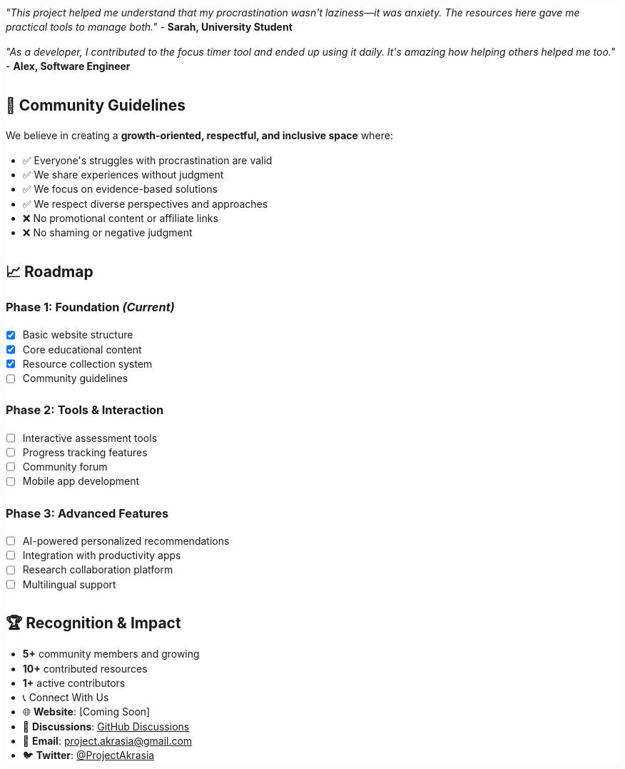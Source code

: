 *"This project helped me understand that my procrastination wasn't laziness—it was anxiety. The resources here gave me practical tools to manage both."* - **Sarah, University Student**

*"As a developer, I contributed to the focus timer tool and ended up using it daily. It's amazing how helping others helped me too."* - **Alex, Software Engineer**

## 🤝 Community Guidelines

We believe in creating a **growth-oriented, respectful, and inclusive space** where:

- ✅ Everyone's struggles with procrastination are valid
- ✅ We share experiences without judgment
- ✅ We focus on evidence-based solutions
- ✅ We respect diverse perspectives and approaches
- ❌ No promotional content or affiliate links
- ❌ No shaming or negative judgment

## 📈 Roadmap

### Phase 1: Foundation *(Current)*

- [X]  Basic website structure
- [X]  Core educational content
- [X]  Resource collection system
- [ ]  Community guidelines

### Phase 2: Tools & Interaction

- [ ]  Interactive assessment tools
- [ ]  Progress tracking features
- [ ]  Community forum
- [ ]  Mobile app development

### Phase 3: Advanced Features

- [ ]  AI-powered personalized recommendations
- [ ]  Integration with productivity apps
- [ ]  Research collaboration platform
- [ ]  Multilingual support

## 🏆 Recognition & Impact

- **5+** community members and growing
- **10+** contributed resources
- **1+** active contributors
- 📞 Connect With Us
- 🌐 **Website**: [Coming Soon]
- 💬 **Discussions**: [GitHub Discussions](https://github.com/your-username/Project-Akrasia/discussions)
- 📧 **Email**: project.akrasia@gmail.com
- 🐦 **Twitter**: [@ProjectAkrasia](https://twitter.com/ProjectAkrasia)
